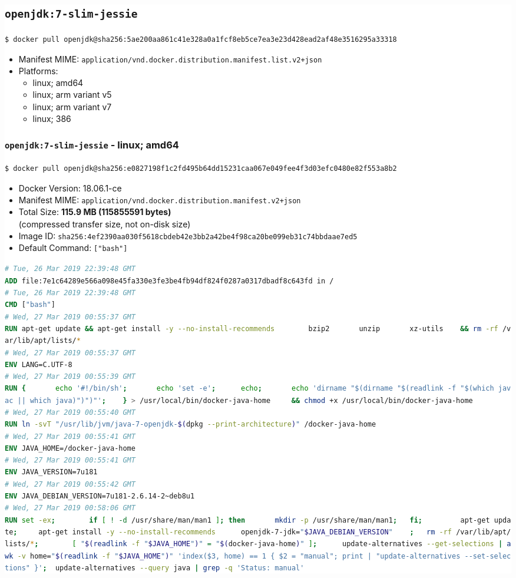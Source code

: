 ## `openjdk:7-slim-jessie`

```console
$ docker pull openjdk@sha256:5ae200aa861c41e328a0a1fcf8eb5ce7ea3e23d428ead2af48e3516295a33318
```

-	Manifest MIME: `application/vnd.docker.distribution.manifest.list.v2+json`
-	Platforms:
	-	linux; amd64
	-	linux; arm variant v5
	-	linux; arm variant v7
	-	linux; 386

### `openjdk:7-slim-jessie` - linux; amd64

```console
$ docker pull openjdk@sha256:e0827198f1c2fd495b64dd15231caa067e049fee4f3d03efc0480e82f553a8b2
```

-	Docker Version: 18.06.1-ce
-	Manifest MIME: `application/vnd.docker.distribution.manifest.v2+json`
-	Total Size: **115.9 MB (115855591 bytes)**  
	(compressed transfer size, not on-disk size)
-	Image ID: `sha256:4ef2390aa030f5618cbdeb42e3bb2a42be4f98ca20be099eb31c74bbdaae7ed5`
-	Default Command: `["bash"]`

```dockerfile
# Tue, 26 Mar 2019 22:39:48 GMT
ADD file:7e1c64289e566a098e45fa330e3fe3be4fb94df824f0287a0317dbadf8c643fd in / 
# Tue, 26 Mar 2019 22:39:48 GMT
CMD ["bash"]
# Wed, 27 Mar 2019 00:55:37 GMT
RUN apt-get update && apt-get install -y --no-install-recommends 		bzip2 		unzip 		xz-utils 	&& rm -rf /var/lib/apt/lists/*
# Wed, 27 Mar 2019 00:55:37 GMT
ENV LANG=C.UTF-8
# Wed, 27 Mar 2019 00:55:39 GMT
RUN { 		echo '#!/bin/sh'; 		echo 'set -e'; 		echo; 		echo 'dirname "$(dirname "$(readlink -f "$(which javac || which java)")")"'; 	} > /usr/local/bin/docker-java-home 	&& chmod +x /usr/local/bin/docker-java-home
# Wed, 27 Mar 2019 00:55:40 GMT
RUN ln -svT "/usr/lib/jvm/java-7-openjdk-$(dpkg --print-architecture)" /docker-java-home
# Wed, 27 Mar 2019 00:55:41 GMT
ENV JAVA_HOME=/docker-java-home
# Wed, 27 Mar 2019 00:55:41 GMT
ENV JAVA_VERSION=7u181
# Wed, 27 Mar 2019 00:55:42 GMT
ENV JAVA_DEBIAN_VERSION=7u181-2.6.14-2~deb8u1
# Wed, 27 Mar 2019 00:58:06 GMT
RUN set -ex; 		if [ ! -d /usr/share/man/man1 ]; then 		mkdir -p /usr/share/man/man1; 	fi; 		apt-get update; 	apt-get install -y --no-install-recommends 		openjdk-7-jdk="$JAVA_DEBIAN_VERSION" 	; 	rm -rf /var/lib/apt/lists/*; 		[ "$(readlink -f "$JAVA_HOME")" = "$(docker-java-home)" ]; 		update-alternatives --get-selections | awk -v home="$(readlink -f "$JAVA_HOME")" 'index($3, home) == 1 { $2 = "manual"; print | "update-alternatives --set-selections" }'; 	update-alternatives --query java | grep -q 'Status: manual'
```
